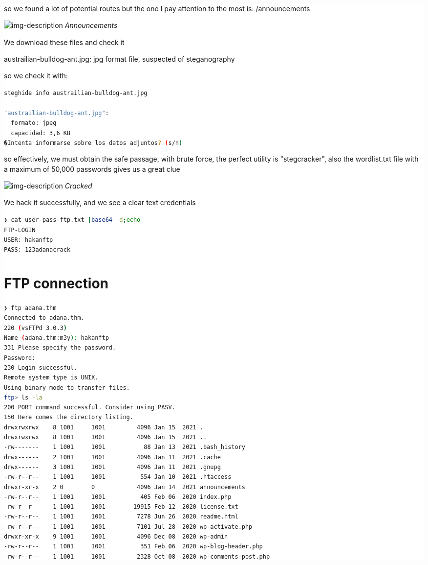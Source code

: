 
so we found a lot of potential routes but the one I pay attention to the most is: /announcements

![img-description](/assets/img/announ_adana.png)
_Announcements_

We download these files and check it

austrailian-bulldog-ant.jpg: jpg format file, suspected of steganography

so we check it with:

```bash
steghide info austrailian-bulldog-ant.jpg

"austrailian-bulldog-ant.jpg":
  formato: jpeg
  capacidad: 3,6 KB
�Intenta informarse sobre los datos adjuntos? (s/n)

```

so effectively, we must obtain the safe passage, with brute force, the perfect utility is "stegcracker", also the wordlist.txt 
file with a maximum of 50,000 passwords gives us a great clue

![img-description](/assets/img/cracked_adana.png)
_Cracked_

We hack it successfully, and we see a clear text credentials


```bash
❯ cat user-pass-ftp.txt |base64 -d;echo
FTP-LOGIN
USER: hakanftp
PASS: 123adanacrack
```

# FTP connection

```bash
❯ ftp adana.thm
Connected to adana.thm.
220 (vsFTPd 3.0.3)
Name (adana.thm:m3y): hakanftp
331 Please specify the password.
Password:
230 Login successful.
Remote system type is UNIX.
Using binary mode to transfer files.
ftp> ls -la
200 PORT command successful. Consider using PASV.
150 Here comes the directory listing.
drwxrwxrwx    8 1001     1001         4096 Jan 15  2021 .
drwxrwxrwx    8 1001     1001         4096 Jan 15  2021 ..
-rw-------    1 1001     1001           88 Jan 13  2021 .bash_history
drwx------    2 1001     1001         4096 Jan 11  2021 .cache
drwx------    3 1001     1001         4096 Jan 11  2021 .gnupg
-rw-r--r--    1 1001     1001          554 Jan 10  2021 .htaccess
drwxr-xr-x    2 0        0            4096 Jan 14  2021 announcements
-rw-r--r--    1 1001     1001          405 Feb 06  2020 index.php
-rw-r--r--    1 1001     1001        19915 Feb 12  2020 license.txt
-rw-r--r--    1 1001     1001         7278 Jun 26  2020 readme.html
-rw-r--r--    1 1001     1001         7101 Jul 28  2020 wp-activate.php
drwxr-xr-x    9 1001     1001         4096 Dec 08  2020 wp-admin
-rw-r--r--    1 1001     1001          351 Feb 06  2020 wp-blog-header.php
-rw-r--r--    1 1001     1001         2328 Oct 08  2020 wp-comments-post.php
```